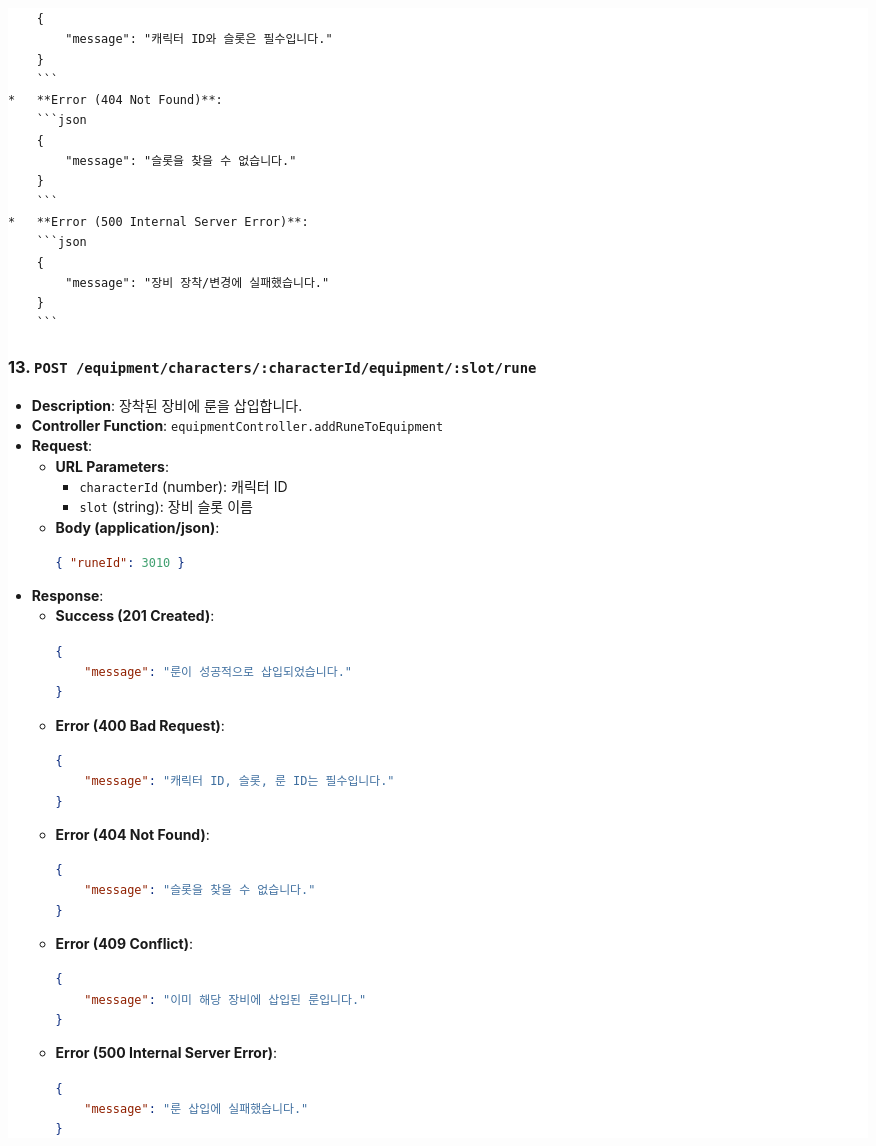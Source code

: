         {
            "message": "캐릭터 ID와 슬롯은 필수입니다."
        }
        ```
    *   **Error (404 Not Found)**:
        ```json
        {
            "message": "슬롯을 찾을 수 없습니다."
        }
        ```
    *   **Error (500 Internal Server Error)**:
        ```json
        {
            "message": "장비 장착/변경에 실패했습니다."
        }
        ```

### 13. `POST /equipment/characters/:characterId/equipment/:slot/rune`

*   **Description**: 장착된 장비에 룬을 삽입합니다.
*   **Controller Function**: `equipmentController.addRuneToEquipment`
*   **Request**:
    *   **URL Parameters**:
        *   `characterId` (number): 캐릭터 ID
        *   `slot` (string): 장비 슬롯 이름
    *   **Body (application/json)**:
        ```json
        { "runeId": 3010 }
        ```
*   **Response**:
    *   **Success (201 Created)**:
        ```json
        {
            "message": "룬이 성공적으로 삽입되었습니다."
        }
        ```
    *   **Error (400 Bad Request)**:
        ```json
        {
            "message": "캐릭터 ID, 슬롯, 룬 ID는 필수입니다."
        }
        ```
    *   **Error (404 Not Found)**:
        ```json
        {
            "message": "슬롯을 찾을 수 없습니다."
        }
        ```
    *   **Error (409 Conflict)**:
        ```json
        {
            "message": "이미 해당 장비에 삽입된 룬입니다."
        }
        ```
    *   **Error (500 Internal Server Error)**:
        ```json
        {
            "message": "룬 삽입에 실패했습니다."
        }
        ```
